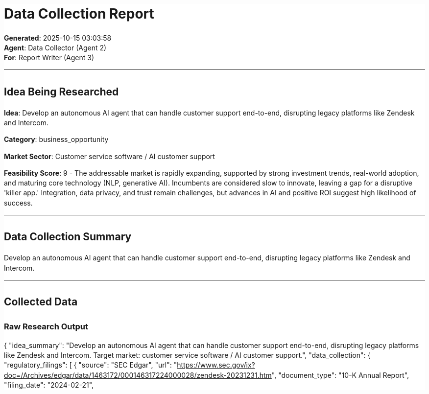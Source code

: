 # Data Collection Report

**Generated**: 2025-10-15 03:03:58  
**Agent**: Data Collector (Agent 2)  
**For**: Report Writer (Agent 3)

---

## Idea Being Researched

**Idea**: Develop an autonomous AI agent that can handle customer support end-to-end, disrupting legacy platforms like Zendesk and Intercom.

**Category**: business_opportunity

**Market Sector**: Customer service software / AI customer support

**Feasibility Score**: 9 - The addressable market is rapidly expanding, supported by strong investment trends, real-world adoption, and maturing core technology (NLP, generative AI). Incumbents are considered slow to innovate, leaving a gap for a disruptive 'killer app.' Integration, data privacy, and trust remain challenges, but advances in AI and positive ROI suggest high likelihood of success.

---

## Data Collection Summary

Develop an autonomous AI agent that can handle customer support end-to-end, disrupting legacy platforms like Zendesk and Intercom.

---

## Collected Data


### Raw Research Output

{
    "idea_summary": "Develop an autonomous AI agent that can handle customer support end-to-end, disrupting legacy platforms like Zendesk and Intercom. Target market: customer service software / AI customer support.",
    "data_collection": {
        "regulatory_filings": [
            {
                "source": "SEC Edgar",
                "url": "https://www.sec.gov/ix?doc=/Archives/edgar/data/1463172/000146317224000028/zendesk-20231231.htm",
                "document_type": "10-K Annual Report",
                "filing_date": "2024-02-21",